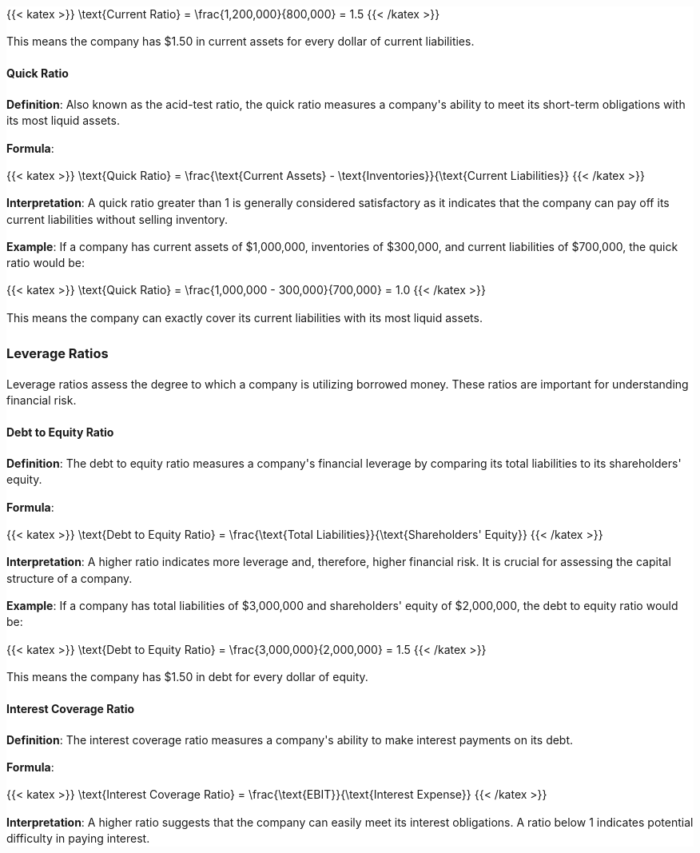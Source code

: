 {{< katex >}} \text{Current Ratio} = \frac{1,200,000}{800,000} = 1.5 {{< /katex >}}

This means the company has $1.50 in current assets for every dollar of current liabilities.

#### Quick Ratio

**Definition**: Also known as the acid-test ratio, the quick ratio measures a company's ability to meet its short-term obligations with its most liquid assets.

**Formula**: 

{{< katex >}} \text{Quick Ratio} = \frac{\text{Current Assets} - \text{Inventories}}{\text{Current Liabilities}} {{< /katex >}}

**Interpretation**: A quick ratio greater than 1 is generally considered satisfactory as it indicates that the company can pay off its current liabilities without selling inventory.

**Example**: If a company has current assets of $1,000,000, inventories of $300,000, and current liabilities of $700,000, the quick ratio would be:

{{< katex >}} \text{Quick Ratio} = \frac{1,000,000 - 300,000}{700,000} = 1.0 {{< /katex >}}

This means the company can exactly cover its current liabilities with its most liquid assets.

### Leverage Ratios

Leverage ratios assess the degree to which a company is utilizing borrowed money. These ratios are important for understanding financial risk.

#### Debt to Equity Ratio

**Definition**: The debt to equity ratio measures a company's financial leverage by comparing its total liabilities to its shareholders' equity.

**Formula**: 

{{< katex >}} \text{Debt to Equity Ratio} = \frac{\text{Total Liabilities}}{\text{Shareholders' Equity}} {{< /katex >}}

**Interpretation**: A higher ratio indicates more leverage and, therefore, higher financial risk. It is crucial for assessing the capital structure of a company.

**Example**: If a company has total liabilities of $3,000,000 and shareholders' equity of $2,000,000, the debt to equity ratio would be:

{{< katex >}} \text{Debt to Equity Ratio} = \frac{3,000,000}{2,000,000} = 1.5 {{< /katex >}}

This means the company has $1.50 in debt for every dollar of equity.

#### Interest Coverage Ratio

**Definition**: The interest coverage ratio measures a company's ability to make interest payments on its debt.

**Formula**: 

{{< katex >}} \text{Interest Coverage Ratio} = \frac{\text{EBIT}}{\text{Interest Expense}} {{< /katex >}}

**Interpretation**: A higher ratio suggests that the company can easily meet its interest obligations. A ratio below 1 indicates potential difficulty in paying interest.
